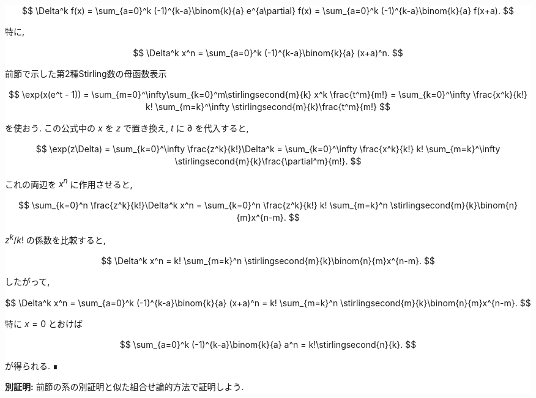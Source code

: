 $$
\Delta^k f(x) =
\sum_{a=0}^k (-1)^{k-a}\binom{k}{a} e^{a\partial} f(x) =
\sum_{a=0}^k (-1)^{k-a}\binom{k}{a} f(x+a).
$$

特に,

$$
\Delta^k x^n = \sum_{a=0}^k (-1)^{k-a}\binom{k}{a} (x+a)^n.
$$

前節で示した第2種Stirling数の母函数表示

$$
\exp(x(e^t - 1)) =
\sum_{m=0}^\infty\sum_{k=0}^m\stirlingsecond{m}{k} x^k \frac{t^m}{m!} =
\sum_{k=0}^\infty \frac{x^k}{k!} k! \sum_{m=k}^\infty \stirlingsecond{m}{k}\frac{t^m}{m!}
$$

を使おう.  この公式中の $x$ を $z$ で置き換え, $t$ に $\partial$ を代入すると, 

$$
\exp(z\Delta) = 
\sum_{k=0}^\infty \frac{z^k}{k!}\Delta^k =
\sum_{k=0}^\infty \frac{x^k}{k!} k! \sum_{m=k}^\infty \stirlingsecond{m}{k}\frac{\partial^m}{m!}.
$$

これの両辺を $x^n$ に作用させると,

$$
\sum_{k=0}^n \frac{z^k}{k!}\Delta^k x^n =
\sum_{k=0}^n \frac{z^k}{k!} k! \sum_{m=k}^n \stirlingsecond{m}{k}\binom{n}{m}x^{n-m}.
$$

$z^k/k!$ の係数を比較すると,

$$
\Delta^k x^n = k! \sum_{m=k}^n \stirlingsecond{m}{k}\binom{n}{m}x^{n-m}.
$$

したがって, 

$$
\Delta^k x^n =
\sum_{a=0}^k (-1)^{k-a}\binom{k}{a} (x+a)^n =
k! \sum_{m=k}^n \stirlingsecond{m}{k}\binom{n}{m}x^{n-m}.
$$

特に $x=0$ とおけば

$$
\sum_{a=0}^k (-1)^{k-a}\binom{k}{a} a^n = k!\stirlingsecond{n}{k}.
$$

が得られる. $\QED$


__別証明:__ 前節の系の別証明と似た組合せ論的方法で証明しよう.
